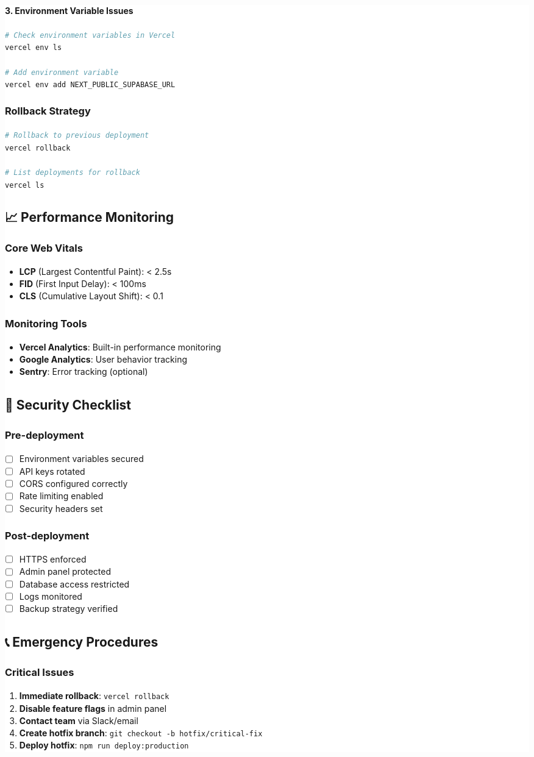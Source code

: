 #### **3. Environment Variable Issues**
```bash
# Check environment variables in Vercel
vercel env ls

# Add environment variable
vercel env add NEXT_PUBLIC_SUPABASE_URL
```

### **Rollback Strategy**
```bash
# Rollback to previous deployment
vercel rollback

# List deployments for rollback
vercel ls
```

## 📈 Performance Monitoring

### **Core Web Vitals**
- **LCP** (Largest Contentful Paint): < 2.5s
- **FID** (First Input Delay): < 100ms
- **CLS** (Cumulative Layout Shift): < 0.1

### **Monitoring Tools**
- **Vercel Analytics**: Built-in performance monitoring
- **Google Analytics**: User behavior tracking
- **Sentry**: Error tracking (optional)

## 🔐 Security Checklist

### **Pre-deployment**
- [ ] Environment variables secured
- [ ] API keys rotated
- [ ] CORS configured correctly
- [ ] Rate limiting enabled
- [ ] Security headers set

### **Post-deployment**
- [ ] HTTPS enforced
- [ ] Admin panel protected
- [ ] Database access restricted
- [ ] Logs monitored
- [ ] Backup strategy verified

## 📞 Emergency Procedures

### **Critical Issues**
1. **Immediate rollback**: `vercel rollback`
2. **Disable feature flags** in admin panel
3. **Contact team** via Slack/email
4. **Create hotfix branch**: `git checkout -b hotfix/critical-fix`
5. **Deploy hotfix**: `npm run deploy:production`
